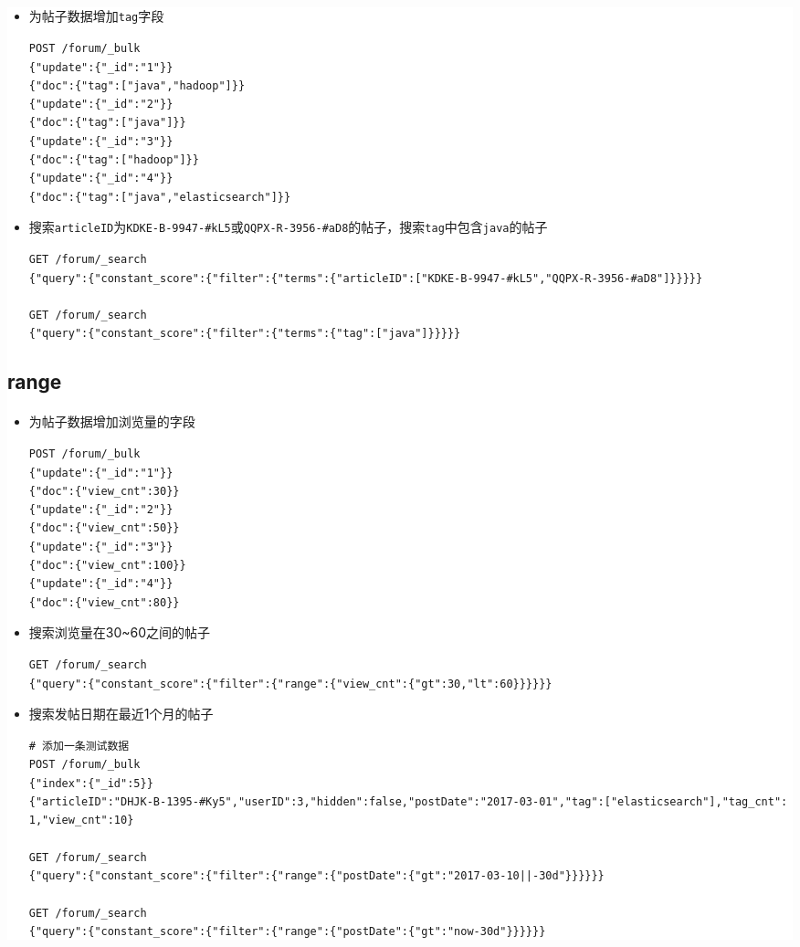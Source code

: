 - 为帖子数据增加`tag`字段

  ```
  POST /forum/_bulk
  {"update":{"_id":"1"}}
  {"doc":{"tag":["java","hadoop"]}}
  {"update":{"_id":"2"}}
  {"doc":{"tag":["java"]}}
  {"update":{"_id":"3"}}
  {"doc":{"tag":["hadoop"]}}
  {"update":{"_id":"4"}}
  {"doc":{"tag":["java","elasticsearch"]}}
  ```

- 搜索`articleID`为`KDKE-B-9947-#kL5`或`QQPX-R-3956-#aD8`的帖子，搜索`tag`中包含`java`的帖子

  ```
  GET /forum/_search
  {"query":{"constant_score":{"filter":{"terms":{"articleID":["KDKE-B-9947-#kL5","QQPX-R-3956-#aD8"]}}}}}
  
  GET /forum/_search
  {"query":{"constant_score":{"filter":{"terms":{"tag":["java"]}}}}}
  ```

## range

- 为帖子数据增加浏览量的字段

  ```
  POST /forum/_bulk
  {"update":{"_id":"1"}}
  {"doc":{"view_cnt":30}}
  {"update":{"_id":"2"}}
  {"doc":{"view_cnt":50}}
  {"update":{"_id":"3"}}
  {"doc":{"view_cnt":100}}
  {"update":{"_id":"4"}}
  {"doc":{"view_cnt":80}}
  ```

- 搜索浏览量在30~60之间的帖子

  ```
  GET /forum/_search
  {"query":{"constant_score":{"filter":{"range":{"view_cnt":{"gt":30,"lt":60}}}}}}
  ```

- 搜索发帖日期在最近1个月的帖子

  ```
  # 添加一条测试数据
  POST /forum/_bulk
  {"index":{"_id":5}}
  {"articleID":"DHJK-B-1395-#Ky5","userID":3,"hidden":false,"postDate":"2017-03-01","tag":["elasticsearch"],"tag_cnt":1,"view_cnt":10}
  
  GET /forum/_search
  {"query":{"constant_score":{"filter":{"range":{"postDate":{"gt":"2017-03-10||-30d"}}}}}}
  
  GET /forum/_search
  {"query":{"constant_score":{"filter":{"range":{"postDate":{"gt":"now-30d"}}}}}}
  ```

